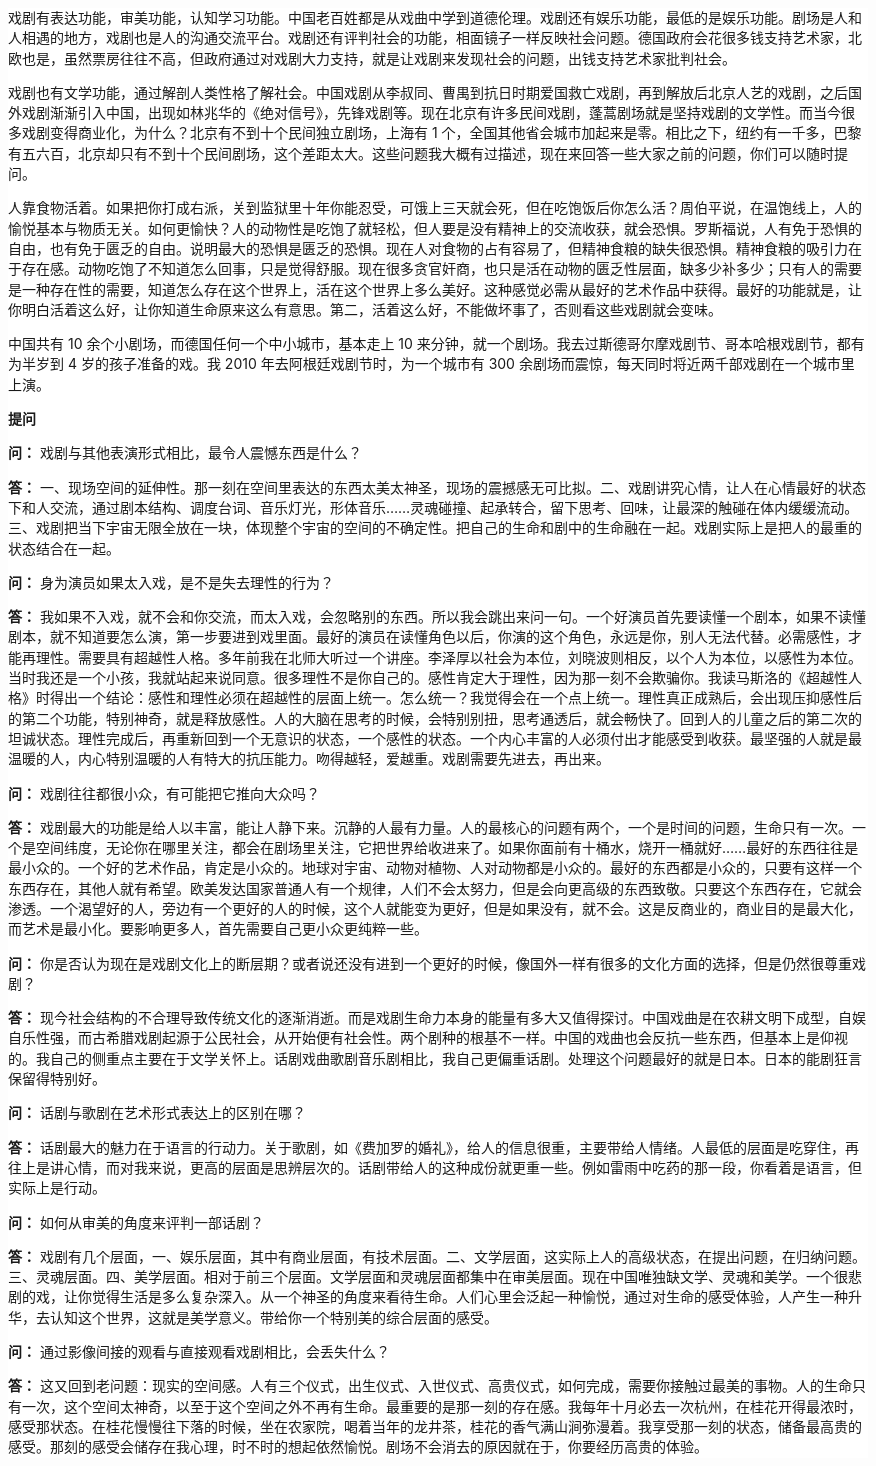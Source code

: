 戏剧有表达功能，审美功能，认知学习功能。中国老百姓都是从戏曲中学到道德伦理。戏剧还有娱乐功能，最低的是娱乐功能。剧场是人和人相遇的地方，戏剧也是人的沟通交流平台。戏剧还有评判社会的功能，相面镜子一样反映社会问题。德国政府会花很多钱支持艺术家，北欧也是，虽然票房往往不高，但政府通过对戏剧大力支持，就是让戏剧来发现社会的问题，出钱支持艺术家批判社会。

戏剧也有文学功能，通过解剖人类性格了解社会。中国戏剧从李叔同、曹禺到抗日时期爱国救亡戏剧，再到解放后北京人艺的戏剧，之后国外戏剧渐渐引入中国，出现如林兆华的《绝对信号》，先锋戏剧等。现在北京有许多民间戏剧，蓬蒿剧场就是坚持戏剧的文学性。而当今很多戏剧变得商业化，为什么？北京有不到十个民间独立剧场，上海有 1 个，全国其他省会城市加起来是零。相比之下，纽约有一千多，巴黎有五六百，北京却只有不到十个民间剧场，这个差距太大。这些问题我大概有过描述，现在来回答一些大家之前的问题，你们可以随时提问。

人靠食物活着。如果把你打成右派，关到监狱里十年你能忍受，可饿上三天就会死，但在吃饱饭后你怎么活？周伯平说，在温饱线上，人的愉悦基本与物质无关。如何更愉快？人的动物性是吃饱了就轻松，但人要是没有精神上的交流收获，就会恐惧。罗斯福说，人有免于恐惧的自由，也有免于匮乏的自由。说明最大的恐惧是匮乏的恐惧。现在人对食物的占有容易了，但精神食粮的缺失很恐惧。精神食粮的吸引力在于存在感。动物吃饱了不知道怎么回事，只是觉得舒服。现在很多贪官奸商，也只是活在动物的匮乏性层面，缺多少补多少；只有人的需要是一种存在性的需要，知道怎么存在这个世界上，活在这个世界上多么美好。这种感觉必需从最好的艺术作品中获得。最好的功能就是，让你明白活着这么好，让你知道生命原来这么有意思。第二，活着这么好，不能做坏事了，否则看这些戏剧就会变味。

中国共有 10 余个小剧场，而德国任何一个中小城市，基本走上 10 来分钟，就一个剧场。我去过斯德哥尔摩戏剧节、哥本哈根戏剧节，都有为半岁到 4 岁的孩子准备的戏。我 2010 年去阿根廷戏剧节时，为一个城市有 300 余剧场而震惊，每天同时将近两千部戏剧在一个城市里上演。

**提问**

**问：** 戏剧与其他表演形式相比，最令人震憾东西是什么？

**答：** 一、现场空间的延伸性。那一刻在空间里表达的东西太美太神圣，现场的震撼感无可比拟。二、戏剧讲究心情，让人在心情最好的状态下和人交流，通过剧本结构、调度台词、音乐灯光，形体音乐……灵魂碰撞、起承转合，留下思考、回味，让最深的触碰在体内缓缓流动。三、戏剧把当下宇宙无限全放在一块，体现整个宇宙的空间的不确定性。把自己的生命和剧中的生命融在一起。戏剧实际上是把人的最重的状态结合在一起。


**问：**  身为演员如果太入戏，是不是失去理性的行为？

**答：**  我如果不入戏，就不会和你交流，而太入戏，会忽略别的东西。所以我会跳出来问一句。一个好演员首先要读懂一个剧本，如果不读懂剧本，就不知道要怎么演，第一步要进到戏里面。最好的演员在读懂角色以后，你演的这个角色，永远是你，别人无法代替。必需感性，才能再理性。需要具有超越性人格。多年前我在北师大听过一个讲座。李泽厚以社会为本位，刘晓波则相反，以个人为本位，以感性为本位。当时我还是一个小孩，我就站起来说同意。很多理性不是你自己的。感性肯定大于理性，因为那一刻不会欺骗你。我读马斯洛的《超越性人格》时得出一个结论：感性和理性必须在超越性的层面上统一。怎么统一？我觉得会在一个点上统一。理性真正成熟后，会出现压抑感性后的第二个功能，特别神奇，就是释放感性。人的大脑在思考的时候，会特别别扭，思考通透后，就会畅快了。回到人的儿童之后的第二次的坦诚状态。理性完成后，再重新回到一个无意识的状态，一个感性的状态。一个内心丰富的人必须付出才能感受到收获。最坚强的人就是最温暖的人，内心特别温暖的人有特大的抗压能力。吻得越轻，爱越重。戏剧需要先进去，再出来。

**问：**  戏剧往往都很小众，有可能把它推向大众吗？

**答：**  戏剧最大的功能是给人以丰富，能让人静下来。沉静的人最有力量。人的最核心的问题有两个，一个是时间的问题，生命只有一次。一个是空间纬度，无论你在哪里关注，都会在剧场里关注，它把世界给收进来了。如果你面前有十桶水，烧开一桶就好……最好的东西往往是最小众的。一个好的艺术作品，肯定是小众的。地球对宇宙、动物对植物、人对动物都是小众的。最好的东西都是小众的，只要有这样一个东西存在，其他人就有希望。欧美发达国家普通人有一个规律，人们不会太努力，但是会向更高级的东西致敬。只要这个东西存在，它就会渗透。一个渴望好的人，旁边有一个更好的人的时候，这个人就能变为更好，但是如果没有，就不会。这是反商业的，商业目的是最大化，而艺术是最小化。要影响更多人，首先需要自己更小众更纯粹一些。

**问：**  你是否认为现在是戏剧文化上的断层期？或者说还没有进到一个更好的时候，像国外一样有很多的文化方面的选择，但是仍然很尊重戏剧？

**答：**  现今社会结构的不合理导致传统文化的逐渐消逝。而是戏剧生命力本身的能量有多大又值得探讨。中国戏曲是在农耕文明下成型，自娱自乐性强，而古希腊戏剧起源于公民社会，从开始便有社会性。两个剧种的根基不一样。中国的戏曲也会反抗一些东西，但基本上是仰视的。我自己的侧重点主要在于文学关怀上。话剧戏曲歌剧音乐剧相比，我自己更偏重话剧。处理这个问题最好的就是日本。日本的能剧狂言保留得特别好。

**问：**  话剧与歌剧在艺术形式表达上的区别在哪？

**答：**  话剧最大的魅力在于语言的行动力。关于歌剧，如《费加罗的婚礼》，给人的信息很重，主要带给人情绪。人最低的层面是吃穿住，再往上是讲心情，而对我来说，更高的层面是思辨层次的。话剧带给人的这种成份就更重一些。例如雷雨中吃药的那一段，你看着是语言，但实际上是行动。

**问：**  如何从审美的角度来评判一部话剧？

**答：**  戏剧有几个层面，一、娱乐层面，其中有商业层面，有技术层面。二、文学层面，这实际上人的高级状态，在提出问题，在归纳问题。三、灵魂层面。四、美学层面。相对于前三个层面。文学层面和灵魂层面都集中在审美层面。现在中国唯独缺文学、灵魂和美学。一个很悲剧的戏，让你觉得生活是多么复杂深入。从一个神圣的角度来看待生命。人们心里会泛起一种愉悦，通过对生命的感受体验，人产生一种升华，去认知这个世界，这就是美学意义。带给你一个特别美的综合层面的感受。

**问：**  通过影像间接的观看与直接观看戏剧相比，会丢失什么？

**答：**  这又回到老问题：现实的空间感。人有三个仪式，出生仪式、入世仪式、高贵仪式，如何完成，需要你接触过最美的事物。人的生命只有一次，这个空间太神奇，以至于这个空间之外不再有生命。最重要的是那一刻的存在感。我每年十月必去一次杭州，在桂花开得最浓时，感受那状态。在桂花慢慢往下落的时候，坐在农家院，喝着当年的龙井茶，桂花的香气满山涧弥漫着。我享受那一刻的状态，储备最高贵的感受。那刻的感受会储存在我心理，时不时的想起依然愉悦。剧场不会消去的原因就在于，你要经历高贵的体验。
